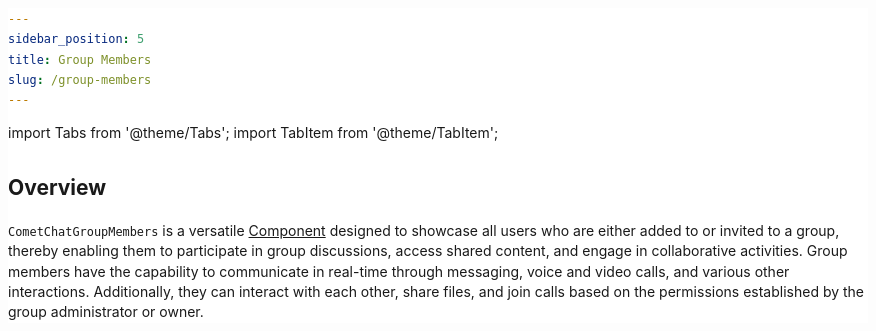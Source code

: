 ```yaml
---
sidebar_position: 5
title: Group Members
slug: /group-members
---
```


import Tabs from '@theme/Tabs';
import TabItem from '@theme/TabItem';

## Overview

`CometChatGroupMembers` is a versatile [Component](/ui-kit/ios/components-overview#components) designed to showcase all users who are either added to or invited to a group, thereby enabling them to participate in group discussions, access shared content, and engage in collaborative activities. Group members have the capability to communicate in real-time through messaging, voice and video calls, and various other interactions. Additionally, they can interact with each other, share files, and join calls based on the permissions established by the group administrator or owner.
